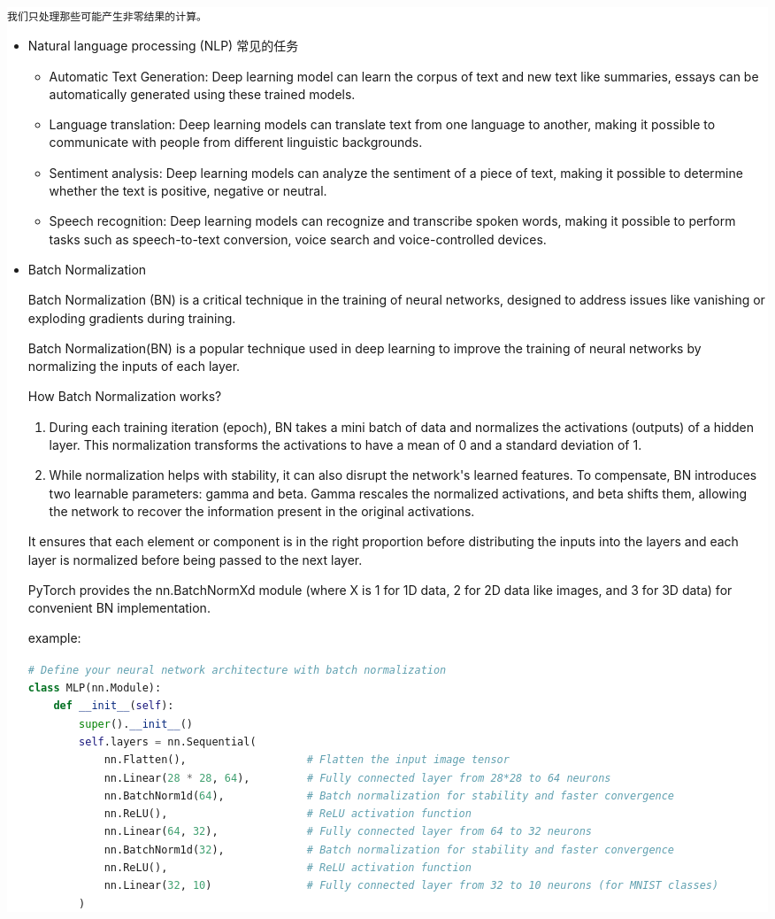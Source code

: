     我们只处理那些可能产生非零结果的计算。

* Natural language processing (NLP) 常见的任务

    * Automatic Text Generation: Deep learning model can learn the corpus of text and new text like summaries, essays can be automatically generated using these trained models.

    * Language translation: Deep learning models can translate text from one language to another, making it possible to communicate with people from different linguistic backgrounds. 

    * Sentiment analysis: Deep learning models can analyze the sentiment of a piece of text, making it possible to determine whether the text is positive, negative or neutral.

    * Speech recognition: Deep learning models can recognize and transcribe spoken words, making it possible to perform tasks such as speech-to-text conversion, voice search and voice-controlled devices. 

* Batch Normalization

    Batch Normalization (BN) is a critical technique in the training of neural networks, designed to address issues like vanishing or exploding gradients during training.

    Batch Normalization(BN) is a popular technique used in deep learning to improve the training of neural networks by normalizing the inputs of each layer.

    How Batch Normalization works?

    1. During each training iteration (epoch), BN takes a mini batch of data and normalizes the activations (outputs) of a hidden layer. This normalization transforms the activations to have a mean of 0 and a standard deviation of 1.

    2. While normalization helps with stability, it can also disrupt the network's learned features. To compensate, BN introduces two learnable parameters: gamma and beta. Gamma rescales the normalized activations, and beta shifts them, allowing the network to recover the information present in the original activations.

    It ensures that each element or component is in the right proportion before distributing the inputs into the layers and each layer is normalized before being passed to the next layer.

    PyTorch provides the nn.BatchNormXd module (where X is 1 for 1D data, 2 for 2D data like images, and 3 for 3D data) for convenient BN implementation.

    example:

    ```py
    # Define your neural network architecture with batch normalization
    class MLP(nn.Module):
        def __init__(self):
            super().__init__()
            self.layers = nn.Sequential(
                nn.Flatten(),                   # Flatten the input image tensor
                nn.Linear(28 * 28, 64),         # Fully connected layer from 28*28 to 64 neurons
                nn.BatchNorm1d(64),             # Batch normalization for stability and faster convergence
                nn.ReLU(),                      # ReLU activation function
                nn.Linear(64, 32),              # Fully connected layer from 64 to 32 neurons
                nn.BatchNorm1d(32),             # Batch normalization for stability and faster convergence
                nn.ReLU(),                      # ReLU activation function
                nn.Linear(32, 10)               # Fully connected layer from 32 to 10 neurons (for MNIST classes)
            )

